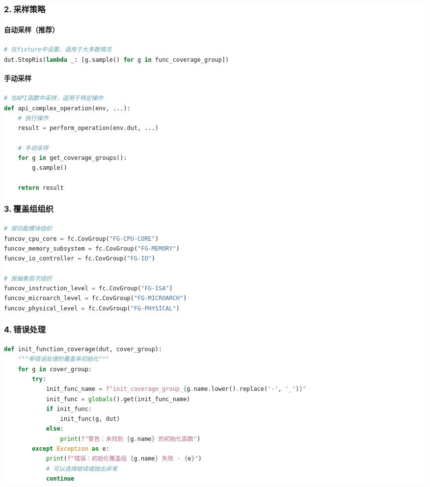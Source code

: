 ### 2. 采样策略

#### 自动采样（推荐）
```python
# 在fixture中设置，适用于大多数情况
dut.StepRis(lambda _: [g.sample() for g in func_coverage_group])
```

#### 手动采样
```python
# 在API函数中采样，适用于特定操作
def api_complex_operation(env, ...):
    # 执行操作
    result = perform_operation(env.dut, ...)
    
    # 手动采样
    for g in get_coverage_groups():
        g.sample()
    
    return result
```

### 3. 覆盖组组织

```python
# 按功能模块组织
funcov_cpu_core = fc.CovGroup("FG-CPU-CORE")
funcov_memory_subsystem = fc.CovGroup("FG-MEMORY") 
funcov_io_controller = fc.CovGroup("FG-IO")

# 按抽象层次组织
funcov_instruction_level = fc.CovGroup("FG-ISA")
funcov_microarch_level = fc.CovGroup("FG-MICROARCH")
funcov_physical_level = fc.CovGroup("FG-PHYSICAL")
```

### 4. 错误处理

```python
def init_function_coverage(dut, cover_group):
    """带错误处理的覆盖率初始化"""
    for g in cover_group:
        try:
            init_func_name = f"init_coverage_group_{g.name.lower().replace('-', '_')}"
            init_func = globals().get(init_func_name)
            if init_func:
                init_func(g, dut)
            else:
                print(f"警告：未找到 {g.name} 的初始化函数")
        except Exception as e:
            print(f"错误：初始化覆盖组 {g.name} 失败 - {e}")
            # 可以选择继续或抛出异常
            continue
```
